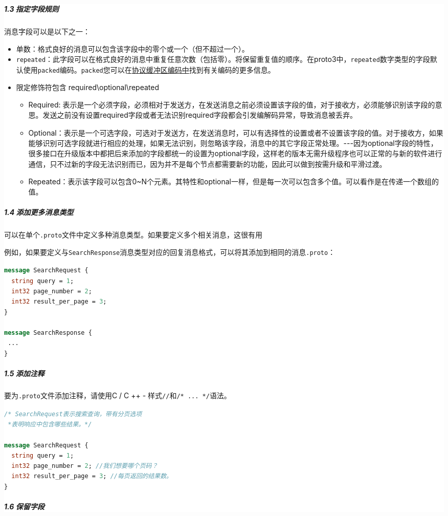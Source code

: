 ##### 1.3 指定字段规则

消息字段可以是以下之一：

- 单数：格式良好的消息可以包含该字段中的零个或一个（但不超过一个）。
- `repeated`：此字段可以在格式良好的消息中重复任意次数（包括零）。将保留重复值的顺序。在proto3中，`repeated`数字类型的字段默认使用`packed`编码。`packed`您可以在[协议缓冲区编码中](https://link.juejin.im?target=https%3A%2F%2Fdevelopers.google.com%2Fprotocol-buffers%2Fdocs%2Fencoding.html%23packed)找到有关编码的更多信息。

+ 限定修饰符包含 required\optional\repeated

  + Required: 表示是一个必须字段，必须相对于发送方，在发送消息之前必须设置该字段的值，对于接收方，必须能够识别该字段的意思。发送之前没有设置required字段或者无法识别required字段都会引发编解码异常，导致消息被丢弃。

  + Optional：表示是一个可选字段，可选对于发送方，在发送消息时，可以有选择性的设置或者不设置该字段的值。对于接收方，如果能够识别可选字段就进行相应的处理，如果无法识别，则忽略该字段，消息中的其它字段正常处理。---因为optional字段的特性，很多接口在升级版本中都把后来添加的字段都统一的设置为optional字段，这样老的版本无需升级程序也可以正常的与新的软件进行通信，只不过新的字段无法识别而已，因为并不是每个节点都需要新的功能，因此可以做到按需升级和平滑过渡。

  + Repeated：表示该字段可以包含0~N个元素。其特性和optional一样，但是每一次可以包含多个值。可以看作是在传递一个数组的值。



##### 1.4 添加更多消息类型

可以在单个`.proto`文件中定义多种消息类型。如果要定义多个相关消息，这很有用  

例如，如果要定义与`SearchResponse`消息类型对应的回复消息格式，可以将其添加到相同的消息`.proto`：

```protobuf
message SearchRequest {
  string query = 1;
  int32 page_number = 2;
  int32 result_per_page = 3;
}

message SearchResponse {
 ...
}
```



##### 1.5 添加注释

要为`.proto`文件添加注释，请使用C / C ++ - 样式`//`和`/* ... */`语法。

```protobuf
/* SearchRequest表示搜索查询，带有分页选项
 *表明响应中包含哪些结果。*/

message SearchRequest {
  string query = 1;
  int32 page_number = 2; //我们想要哪个页码？
  int32 result_per_page = 3; //每页返回的结果数。
}
```



##### 1.6 保留字段
